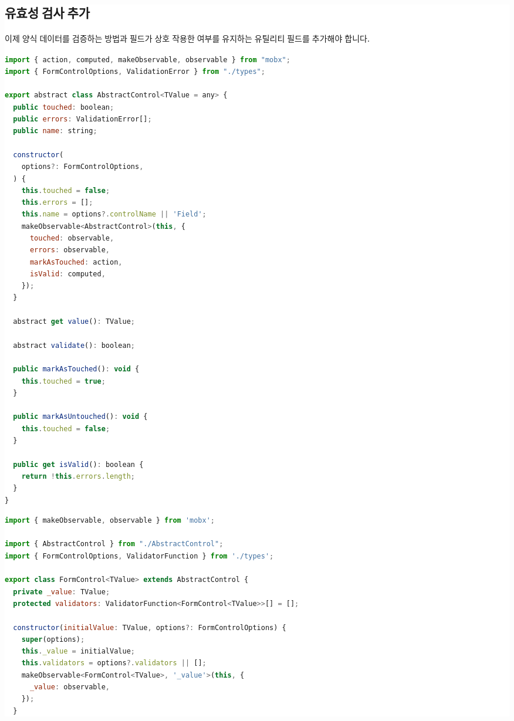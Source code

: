 <div class="content-ad"></div>

## 유효성 검사 추가

이제 양식 데이터를 검증하는 방법과 필드가 상호 작용한 여부를 유지하는 유틸리티 필드를 추가해야 합니다.

```js
import { action, computed, makeObservable, observable } from "mobx";
import { FormControlOptions, ValidationError } from "./types";

export abstract class AbstractControl<TValue = any> {
  public touched: boolean;
  public errors: ValidationError[];
  public name: string;

  constructor(
    options?: FormControlOptions,
  ) {
    this.touched = false;
    this.errors = [];
    this.name = options?.controlName || 'Field';
    makeObservable<AbstractControl>(this, {
      touched: observable,
      errors: observable,
      markAsTouched: action,
      isValid: computed,
    });
  }

  abstract get value(): TValue;

  abstract validate(): boolean;

  public markAsTouched(): void {
    this.touched = true;
  }

  public markAsUntouched(): void {
    this.touched = false;
  }

  public get isValid(): boolean {
    return !this.errors.length;
  }
}
```

```js
import { makeObservable, observable } from 'mobx';

import { AbstractControl } from "./AbstractControl";
import { FormControlOptions, ValidatorFunction } from './types';

export class FormControl<TValue> extends AbstractControl {
  private _value: TValue;
  protected validators: ValidatorFunction<FormControl<TValue>>[] = [];

  constructor(initialValue: TValue, options?: FormControlOptions) {
    super(options);
    this._value = initialValue;
    this.validators = options?.validators || [];
    makeObservable<FormControl<TValue>, '_value'>(this, {
      _value: observable,
    });
  }
```